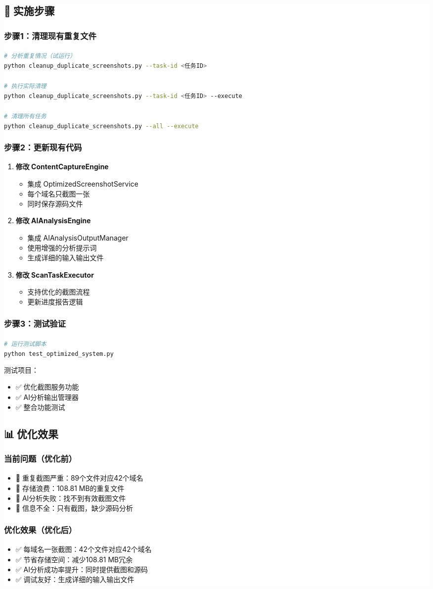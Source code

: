 ## 🚀 实施步骤

### 步骤1：清理现有重复文件

```bash
# 分析重复情况（试运行）
python cleanup_duplicate_screenshots.py --task-id <任务ID>

# 执行实际清理
python cleanup_duplicate_screenshots.py --task-id <任务ID> --execute

# 清理所有任务
python cleanup_duplicate_screenshots.py --all --execute
```

### 步骤2：更新现有代码

1. **修改 ContentCaptureEngine**
   - 集成 OptimizedScreenshotService
   - 每个域名只截图一张
   - 同时保存源码文件

2. **修改 AIAnalysisEngine**
   - 集成 AIAnalysisOutputManager
   - 使用增强的分析提示词
   - 生成详细的输入输出文件

3. **修改 ScanTaskExecutor**
   - 支持优化的截图流程
   - 更新进度报告逻辑

### 步骤3：测试验证

```bash
# 运行测试脚本
python test_optimized_system.py
```

测试项目：
- ✅ 优化截图服务功能
- ✅ AI分析输出管理器
- ✅ 整合功能测试

## 📊 优化效果

### 当前问题（优化前）
- 🔴 重复截图严重：89个文件对应42个域名
- 🔴 存储浪费：108.81 MB的重复文件
- 🔴 AI分析失败：找不到有效截图文件
- 🔴 信息不全：只有截图，缺少源码分析

### 优化效果（优化后）
- ✅ 每域名一张截图：42个文件对应42个域名
- ✅ 节省存储空间：减少108.81 MB冗余
- ✅ AI分析成功率提升：同时提供截图和源码
- ✅ 调试友好：生成详细的输入输出文件
